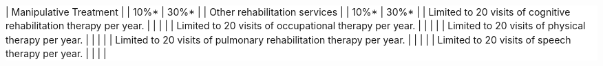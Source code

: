 | Manipulative Treatment                                                                                                                                                                   |                                                                                                                                                                                                | 10%*                                                                                                                                                                                           | 30%*                                                                                                                                                                                           |
| Other rehabilitation services                                                                                                                                                            |                                                                                                                                                                                                | 10%*                                                                                                                                                                                           | 30%*                                                                                                                                                                                           |
| Limited to 20 visits of cognitive rehabilitation therapy per year.                                                                                                                       |                                                                                                                                                                                                |                                                                                                                                                                                                |                                                                                                                                                                                                |
| Limited to 20 visits of occupational therapy per year.                                                                                                                                   |                                                                                                                                                                                                |                                                                                                                                                                                                |                                                                                                                                                                                                |
| Limited to 20 visits of physical therapy per year.                                                                                                                                       |                                                                                                                                                                                                |                                                                                                                                                                                                |                                                                                                                                                                                                |
| Limited to 20 visits of pulmonary rehabilitation therapy per  year.                                                                                                                      |                                                                                                                                                                                                |                                                                                                                                                                                                |                                                                                                                                                                                                |
| Limited to 20 visits of speech therapy per year.                                                                                                                                         |                                                                                                                                                                                                |                                                                                                                                                                                                |                                                                                                                                                                                                |